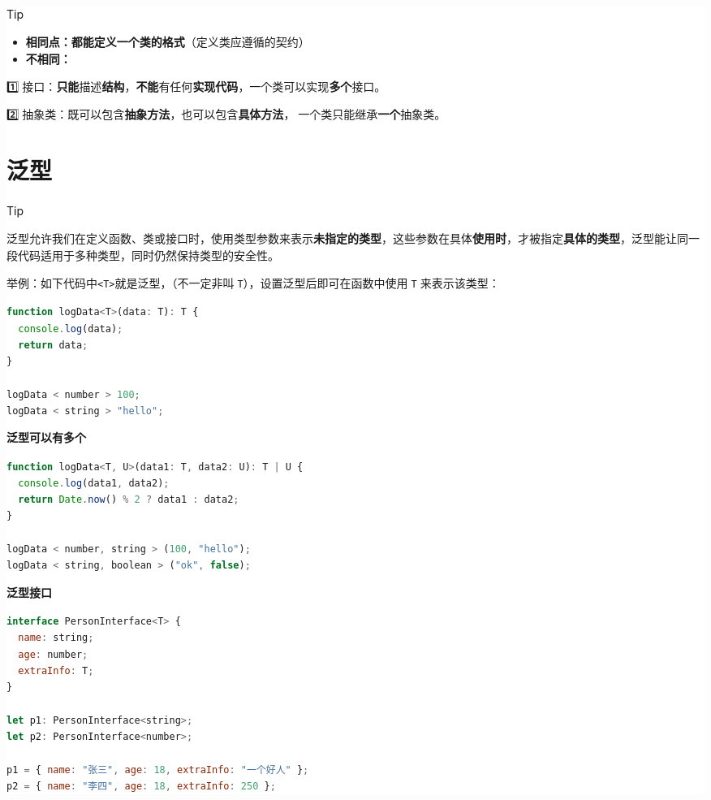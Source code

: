 > [!TIP]
>
> - **相同点：**都能定义一个**类的格式**（定义类应遵循的契约）
> - **不相同：**
>
> 1️⃣ 接口：**只能**描述**结构**，**不能**有任何**实现代码**，一个类可以实现**多个**接口。
>
> 2️⃣ 抽象类：既可以包含**抽象方法**，也可以包含**具体方法**， 一个类只能继承**一个**抽象类。

# 泛型

> [!TIP]
>
> 泛型允许我们在定义函数、类或接口时，使用类型参数来表示**未指定的类型**，这些参数在具体**使用时**，才被指定**具体的类型**，泛型能让同一段代码适用于多种类型，同时仍然保持类型的安全性。

举例：如下代码中`<T>`就是泛型，（不一定非叫 `T`），设置泛型后即可在函数中使用 `T` 来表示该类型：

```js
function logData<T>(data: T): T {
  console.log(data);
  return data;
}

logData < number > 100;
logData < string > "hello";
```

**泛型可以有多个**

```js
function logData<T, U>(data1: T, data2: U): T | U {
  console.log(data1, data2);
  return Date.now() % 2 ? data1 : data2;
}

logData < number, string > (100, "hello");
logData < string, boolean > ("ok", false);
```

**泛型接口**

```js
interface PersonInterface<T> {
  name: string;
  age: number;
  extraInfo: T;
}

let p1: PersonInterface<string>;
let p2: PersonInterface<number>;

p1 = { name: "张三", age: 18, extraInfo: "一个好人" };
p2 = { name: "李四", age: 18, extraInfo: 250 };
```
